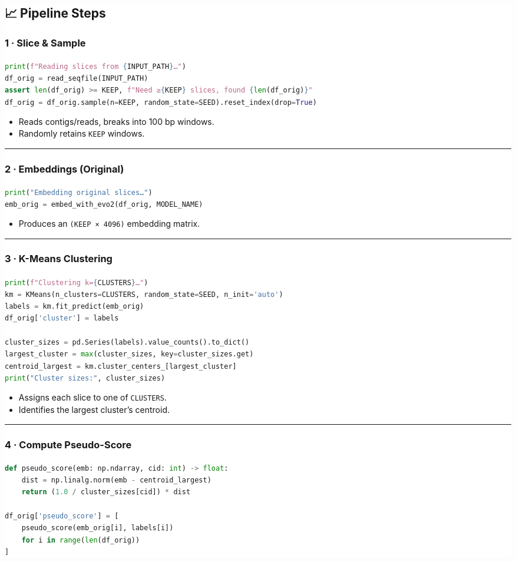 
## 📈 Pipeline Steps

### 1 · Slice & Sample

```python
print(f"Reading slices from {INPUT_PATH}…")
df_orig = read_seqfile(INPUT_PATH)
assert len(df_orig) >= KEEP, f"Need ≥{KEEP} slices, found {len(df_orig)}"
df_orig = df_orig.sample(n=KEEP, random_state=SEED).reset_index(drop=True)
```

* Reads contigs/reads, breaks into 100 bp windows.
* Randomly retains `KEEP` windows.

---

### 2 · Embeddings (Original)

```python
print("Embedding original slices…")
emb_orig = embed_with_evo2(df_orig, MODEL_NAME)
```

* Produces an `(KEEP × 4096)` embedding matrix.

---

### 3 · K-Means Clustering

```python
print(f"Clustering k={CLUSTERS}…")
km = KMeans(n_clusters=CLUSTERS, random_state=SEED, n_init='auto')
labels = km.fit_predict(emb_orig)
df_orig['cluster'] = labels

cluster_sizes = pd.Series(labels).value_counts().to_dict()
largest_cluster = max(cluster_sizes, key=cluster_sizes.get)
centroid_largest = km.cluster_centers_[largest_cluster]
print("Cluster sizes:", cluster_sizes)
```

* Assigns each slice to one of `CLUSTERS`.
* Identifies the largest cluster’s centroid.

---

### 4 · Compute Pseudo-Score

```python
def pseudo_score(emb: np.ndarray, cid: int) -> float:
    dist = np.linalg.norm(emb - centroid_largest)
    return (1.0 / cluster_sizes[cid]) * dist

df_orig['pseudo_score'] = [
    pseudo_score(emb_orig[i], labels[i])
    for i in range(len(df_orig))
]
```

